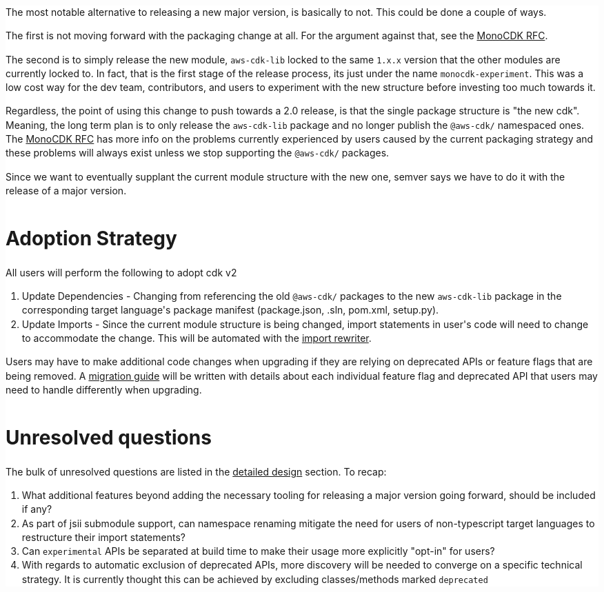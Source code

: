 The most notable alternative to releasing a new major version, is basically to not. This could be done a couple of ways.

The first is not moving forward with the packaging change at all. For the argument against that, see the
[MonoCDK RFC](https://github.com/aws/aws-cdk-rfcs/issues/6).

The second is to simply release the new module, `aws-cdk-lib` locked to the same `1.x.x` version that the other modules
are currently locked to. In fact, that is the first stage of the release process, its just under the name
`monocdk-experiment`. This was a low cost way for the dev team, contributors, and users to experiment with the new
structure before investing too much towards it.

Regardless, the point of using this change to push towards a 2.0 release, is that the single package structure is "the
new cdk". Meaning, the long term plan is to only release the `aws-cdk-lib` package and no longer publish the `@aws-cdk/`
namespaced ones. The [MonoCDK RFC](https://github.com/aws/aws-cdk-rfcs/issues/6) has more info on the problems currently
experienced by users caused by the current packaging strategy and these problems will always exist unless we stop
supporting the `@aws-cdk/` packages.

Since we want to eventually supplant the current module structure with the new one, semver says we have to do it with
the release of a major version.

# Adoption Strategy

All users will perform the following to adopt cdk v2

1. Update Dependencies - Changing from referencing the old `@aws-cdk/` packages to the new `aws-cdk-lib` package in the
   corresponding target language's package manifest (package.json, .sln, pom.xml, setup.py).
2. Update Imports - Since the current module structure is being changed, import statements in user's code will need to
   change to accommodate the change. This will be automated with the [import rewriter](#import-rewriter).

Users may have to make additional code changes when upgrading if they are relying on deprecated APIs or feature flags
that are being removed. A [migration guide](#migration-guide) will be written with details about each individual feature
flag and deprecated API that users may need to handle differently when upgrading.

# Unresolved questions

The bulk of unresolved questions are listed in the [detailed design](#detailed-design) section. To recap:

1. What additional features beyond adding the necessary tooling for releasing a major version going forward, should be
   included if any?
2. As part of jsii submodule support, can namespace renaming mitigate the need for users of non-typescript target
   languages to restructure their import statements?
3. Can `experimental` APIs be separated at build time to make their usage more explicitly "opt-in" for users?
4. With regards to automatic exclusion of deprecated APIs, more discovery will be needed to converge on a specific
   technical strategy. It is currently thought this can be achieved by excluding classes/methods marked `deprecated`